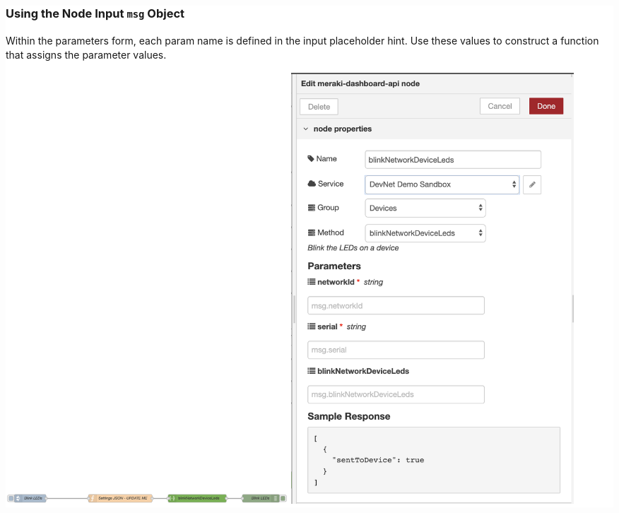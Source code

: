 ### Using the Node Input `msg` Object
Within the parameters form, each param name is defined in the input placeholder hint. Use these values to construct a function that assigns the parameter values.

<img src="images/blink-device-flow.png" width="400"/>

<img src="images/edit-params-placeholder.png" width="400"/>
